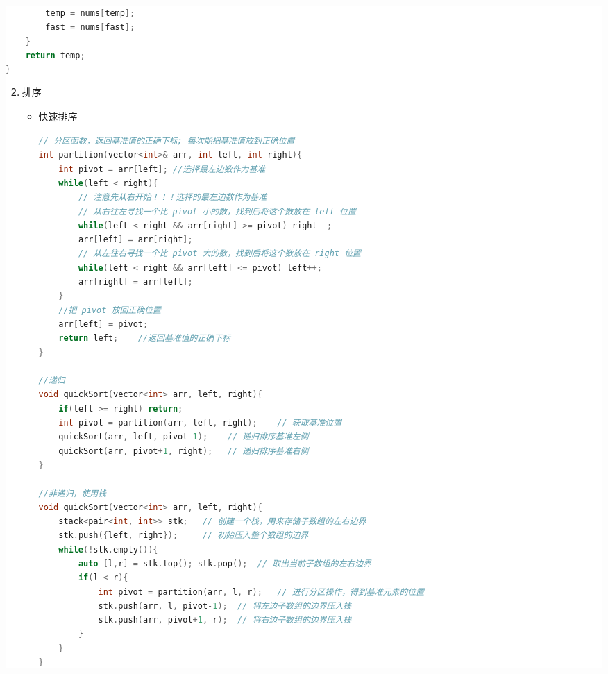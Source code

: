 ```c++
        temp = nums[temp];
        fast = nums[fast];
    }
    return temp;
}
```



2. 排序

   - 快速排序

     ```c++
     // 分区函数，返回基准值的正确下标; 每次能把基准值放到正确位置
     int partition(vector<int>& arr, int left, int right){
         int pivot = arr[left]; //选择最左边数作为基准
         while(left < right){
             // 注意先从右开始！！！选择的最左边数作为基准
             // 从右往左寻找一个比 pivot 小的数，找到后将这个数放在 left 位置
             while(left < right && arr[right] >= pivot) right--;
             arr[left] = arr[right];
             // 从左往右寻找一个比 pivot 大的数，找到后将这个数放在 right 位置
             while(left < right && arr[left] <= pivot) left++;
             arr[right] = arr[left];
         }
         //把 pivot 放回正确位置
         arr[left] = pivot;
         return left;    //返回基准值的正确下标
     }
     
     //递归
     void quickSort(vector<int> arr, left, right){
         if(left >= right) return;
         int pivot = partition(arr, left, right);    // 获取基准位置
         quickSort(arr, left, pivot-1);    // 递归排序基准左侧
         quickSort(arr, pivot+1, right);   // 递归排序基准右侧
     }
     
     //非递归，使用栈
     void quickSort(vector<int> arr, left, right){
         stack<pair<int, int>> stk;   // 创建一个栈，用来存储子数组的左右边界
         stk.push({left, right});     // 初始压入整个数组的边界
         while(!stk.empty()){
             auto [l,r] = stk.top(); stk.pop();  // 取出当前子数组的左右边界
             if(l < r){
                 int pivot = partition(arr, l, r);   // 进行分区操作，得到基准元素的位置
                 stk.push(arr, l, pivot-1);  // 将左边子数组的边界压入栈
                 stk.push(arr, pivot+1, r);  // 将右边子数组的边界压入栈
             }
         }
     }
     ```
